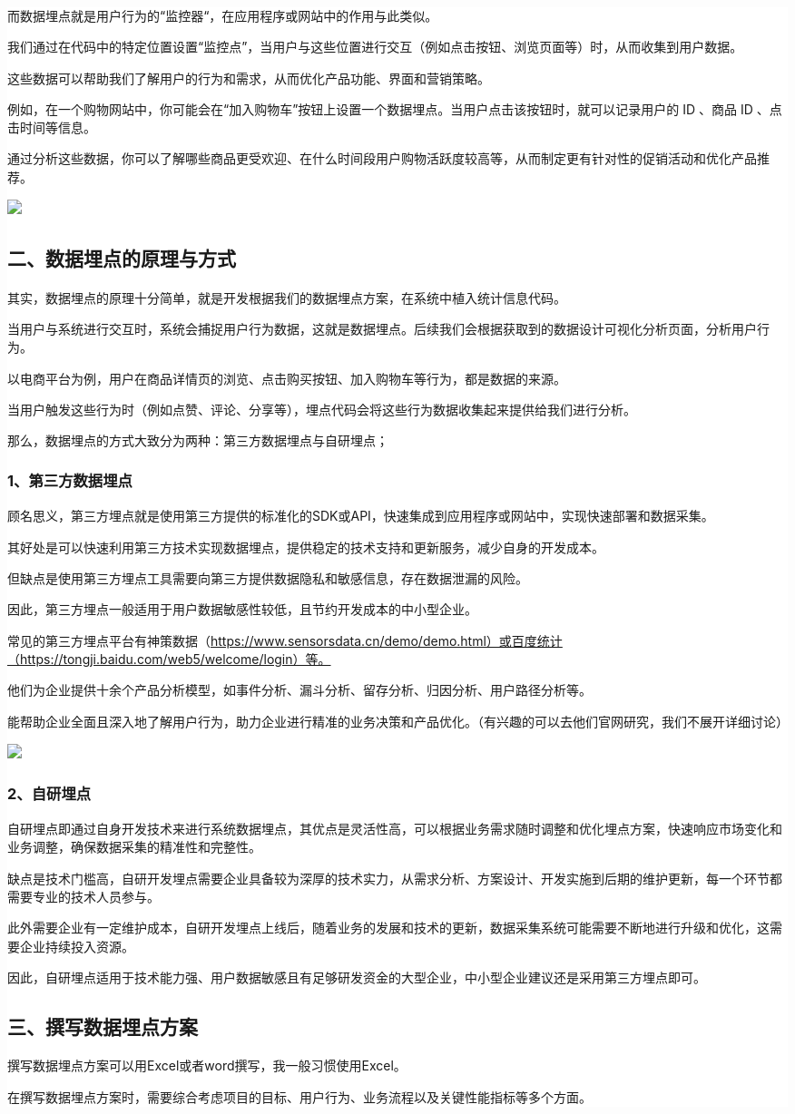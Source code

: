 而数据埋点就是用户行为的“监控器“，在应用程序或网站中的作用与此类似。

我们通过在代码中的特定位置设置“监控点”，当用户与这些位置进行交互（例如点击按钮、浏览页面等）时，从而收集到用户数据。

这些数据可以帮助我们了解用户的行为和需求，从而优化产品功能、界面和营销策略。

例如，在一个购物网站中，你可能会在“加入购物车”按钮上设置一个数据埋点。当用户点击该按钮时，就可以记录用户的 ID 、商品 ID 、点击时间等信息。

通过分析这些数据，你可以了解哪些商品更受欢迎、在什么时间段用户购物活跃度较高等，从而制定更有针对性的促销活动和优化产品推荐。

![](https://image.woshipm.com/wp-files/2024/11/Xpmb8DUubgVtnyDCpDNe.png)

## 二、数据埋点的原理与方式

其实，数据埋点的原理十分简单，就是开发根据我们的数据埋点方案，在系统中植入统计信息代码。

当用户与系统进行交互时，系统会捕捉用户行为数据，这就是数据埋点。后续我们会根据获取到的数据设计可视化分析页面，分析用户行为。

以电商平台为例，用户在商品详情页的浏览、点击购买按钮、加入购物车等行为，都是数据的来源。

当用户触发这些行为时（例如点赞、评论、分享等），埋点代码会将这些行为数据收集起来提供给我们进行分析。

那么，数据埋点的方式大致分为两种：第三方数据埋点与自研埋点；

### 1、第三方数据埋点

顾名思义，第三方埋点就是使用第三方提供的标准化的SDK或API，快速集成到应用程序或网站中，实现快速部署和数据采集。

其好处是可以快速利用第三方技术实现数据埋点，提供稳定的技术支持和更新服务，减少自身的开发成本。

但缺点是使用第三方埋点工具需要向第三方提供数据隐私和敏感信息，存在数据泄漏的风险。

因此，第三方埋点一般适用于用户数据敏感性较低，且节约开发成本的中小型企业。

常见的第三方埋点平台有神策数据（https://www.sensorsdata.cn/demo/demo.html）或百度统计（https://tongji.baidu.com/web5/welcome/login）等。

他们为企业提供十余个产品分析模型，如事件分析、漏斗分析、留存分析、归因分析、用户路径分析等。

能帮助企业全面且深入地了解用户行为，助力企业进行精准的业务决策和产品优化。（有兴趣的可以去他们官网研究，我们不展开详细讨论）

![](https://image.woshipm.com/wp-files/2024/11/lvqPuQhFhIxByeXGnGKz.png)

### 2、自研埋点

自研埋点即通过自身开发技术来进行系统数据埋点，其优点是灵活性高，可以根据业务需求随时调整和优化埋点方案，快速响应市场变化和业务调整，确保数据采集的精准性和完整性。

缺点是技术门槛高，自研开发埋点需要企业具备较为深厚的技术实力，从需求分析、方案设计、开发实施到后期的维护更新，每一个环节都需要专业的技术人员参与。

此外需要企业有一定维护成本，自研开发埋点上线后，随着业务的发展和技术的更新，数据采集系统可能需要不断地进行升级和优化，这需要企业持续投入资源。

因此，自研埋点适用于技术能力强、用户数据敏感且有足够研发资金的大型企业，中小型企业建议还是采用第三方埋点即可。

## 三、撰写数据埋点方案

撰写数据埋点方案可以用Excel或者word撰写，我一般习惯使用Excel。

在撰写数据埋点方案时，需要综合考虑项目的目标、用户行为、业务流程以及关键性能指标等多个方面。
